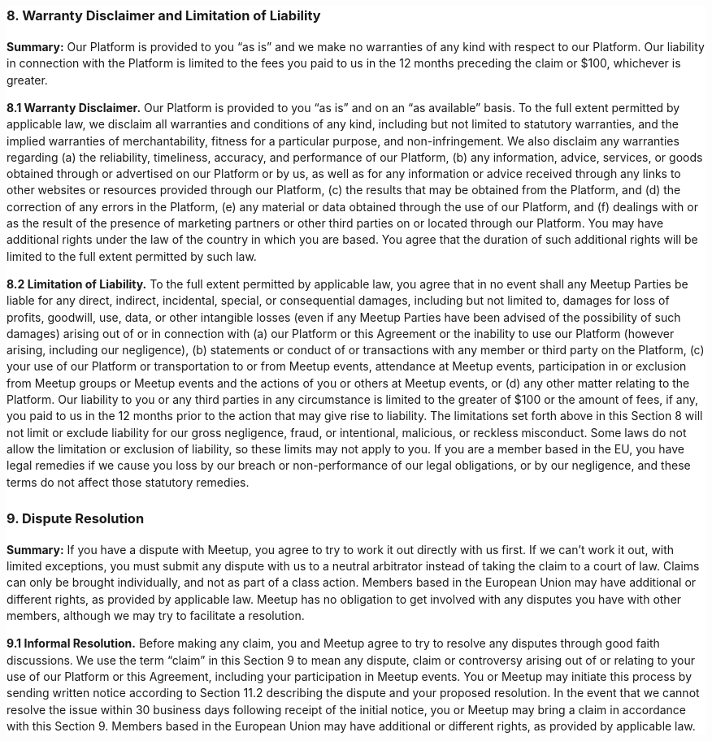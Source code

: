### 8\. Warranty Disclaimer and Limitation of Liability

**Summary:** Our Platform is provided to you “as is” and we make no warranties of any kind with respect to our Platform. Our liability in connection with the Platform is limited to the fees you paid to us in the 12 months preceding the claim or $100, whichever is greater.

**8.1 Warranty Disclaimer.** Our Platform is provided to you “as is” and on an “as available” basis. To the full extent permitted by applicable law, we disclaim all warranties and conditions of any kind, including but not limited to statutory warranties, and the implied warranties of merchantability, fitness for a particular purpose, and non-infringement. We also disclaim any warranties regarding (a) the reliability, timeliness, accuracy, and performance of our Platform, (b) any information, advice, services, or goods obtained through or advertised on our Platform or by us, as well as for any information or advice received through any links to other websites or resources provided through our Platform, (c) the results that may be obtained from the Platform, and (d) the correction of any errors in the Platform, (e) any material or data obtained through the use of our Platform, and (f) dealings with or as the result of the presence of marketing partners or other third parties on or located through our Platform. You may have additional rights under the law of the country in which you are based. You agree that the duration of such additional rights will be limited to the full extent permitted by such law.

**8.2 Limitation of Liability.** To the full extent permitted by applicable law, you agree that in no event shall any Meetup Parties be liable for any direct, indirect, incidental, special, or consequential damages, including but not limited to, damages for loss of profits, goodwill, use, data, or other intangible losses (even if any Meetup Parties have been advised of the possibility of such damages) arising out of or in connection with (a) our Platform or this Agreement or the inability to use our Platform (however arising, including our negligence), (b) statements or conduct of or transactions with any member or third party on the Platform, (c) your use of our Platform or transportation to or from Meetup events, attendance at Meetup events, participation in or exclusion from Meetup groups or Meetup events and the actions of you or others at Meetup events, or (d) any other matter relating to the Platform. Our liability to you or any third parties in any circumstance is limited to the greater of $100 or the amount of fees, if any, you paid to us in the 12 months prior to the action that may give rise to liability. The limitations set forth above in this Section 8 will not limit or exclude liability for our gross negligence, fraud, or intentional, malicious, or reckless misconduct. Some laws do not allow the limitation or exclusion of liability, so these limits may not apply to you. If you are a member based in the EU, you have legal remedies if we cause you loss by our breach or non-performance of our legal obligations, or by our negligence, and these terms do not affect those statutory remedies.

### 9\. Dispute Resolution

**Summary:** If you have a dispute with Meetup, you agree to try to work it out directly with us first. If we can’t work it out, with limited exceptions, you must submit any dispute with us to a neutral arbitrator instead of taking the claim to a court of law. Claims can only be brought individually, and not as part of a class action. Members based in the European Union may have additional or different rights, as provided by applicable law. Meetup has no obligation to get involved with any disputes you have with other members, although we may try to facilitate a resolution.

**9.1 Informal Resolution.** Before making any claim, you and Meetup agree to try to resolve any disputes through good faith discussions. We use the term “claim” in this Section 9 to mean any dispute, claim or controversy arising out of or relating to your use of our Platform or this Agreement, including your participation in Meetup events. You or Meetup may initiate this process by sending written notice according to Section 11.2 describing the dispute and your proposed resolution. In the event that we cannot resolve the issue within 30 business days following receipt of the initial notice, you or Meetup may bring a claim in accordance with this Section 9. Members based in the European Union may have additional or different rights, as provided by applicable law.
